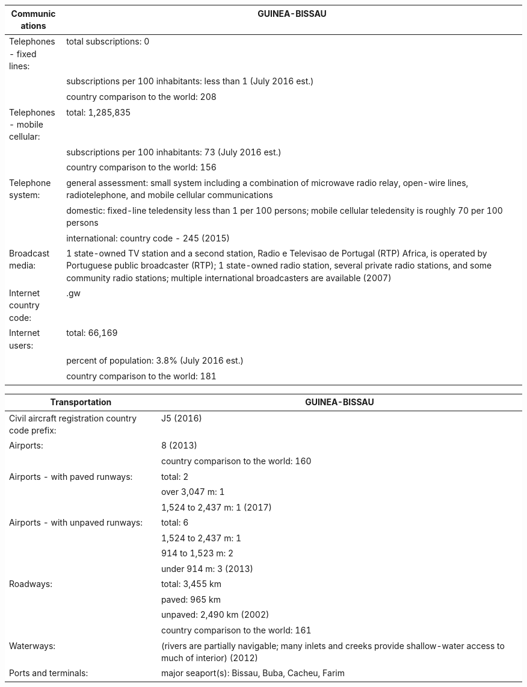 | Communications | GUINEA-BISSAU |
| --- | --- |
| Telephones - fixed lines: | total subscriptions: 0 |
| | subscriptions per 100 inhabitants: less than 1 (July 2016 est.) |
| | country comparison to the world: 208 |
| Telephones - mobile cellular: | total: 1,285,835 |
| | subscriptions per 100 inhabitants: 73 (July 2016 est.) |
| | country comparison to the world: 156 |
| Telephone system: | general assessment: small system including a combination of microwave radio relay, open-wire lines, radiotelephone, and mobile cellular communications |
| | domestic: fixed-line teledensity less than 1 per 100 persons; mobile cellular teledensity is roughly 70 per 100 persons |
| | international: country code - 245 (2015) |
| Broadcast media: | 1 state-owned TV station and a second station, Radio e Televisao de Portugal (RTP) Africa, is operated by Portuguese public broadcaster (RTP); 1 state-owned radio station, several private radio stations, and some community radio stations; multiple international broadcasters are available (2007) |
| Internet country code: | .gw |
| Internet users: | total: 66,169 |
| | percent of population: 3.8% (July 2016 est.) |
| | country comparison to the world: 181 |

| Transportation | GUINEA-BISSAU |
| --- | --- |
| Civil aircraft registration country code prefix: | J5 (2016) |
| Airports: | 8 (2013) |
| | country comparison to the world: 160 |
| Airports - with paved runways: | total: 2 |
| | over 3,047 m: 1 |
| | 1,524 to 2,437 m: 1 (2017) |
| Airports - with unpaved runways: | total: 6 |
| | 1,524 to 2,437 m: 1 |
| | 914 to 1,523 m: 2 |
| | under 914 m: 3 (2013) |
| Roadways: | total: 3,455 km |
| | paved: 965 km |
| | unpaved: 2,490 km (2002) |
| | country comparison to the world: 161 |
| Waterways: | (rivers are partially navigable; many inlets and creeks provide shallow-water access to much of interior) (2012) |
| Ports and terminals: | major seaport(s): Bissau, Buba, Cacheu, Farim |

